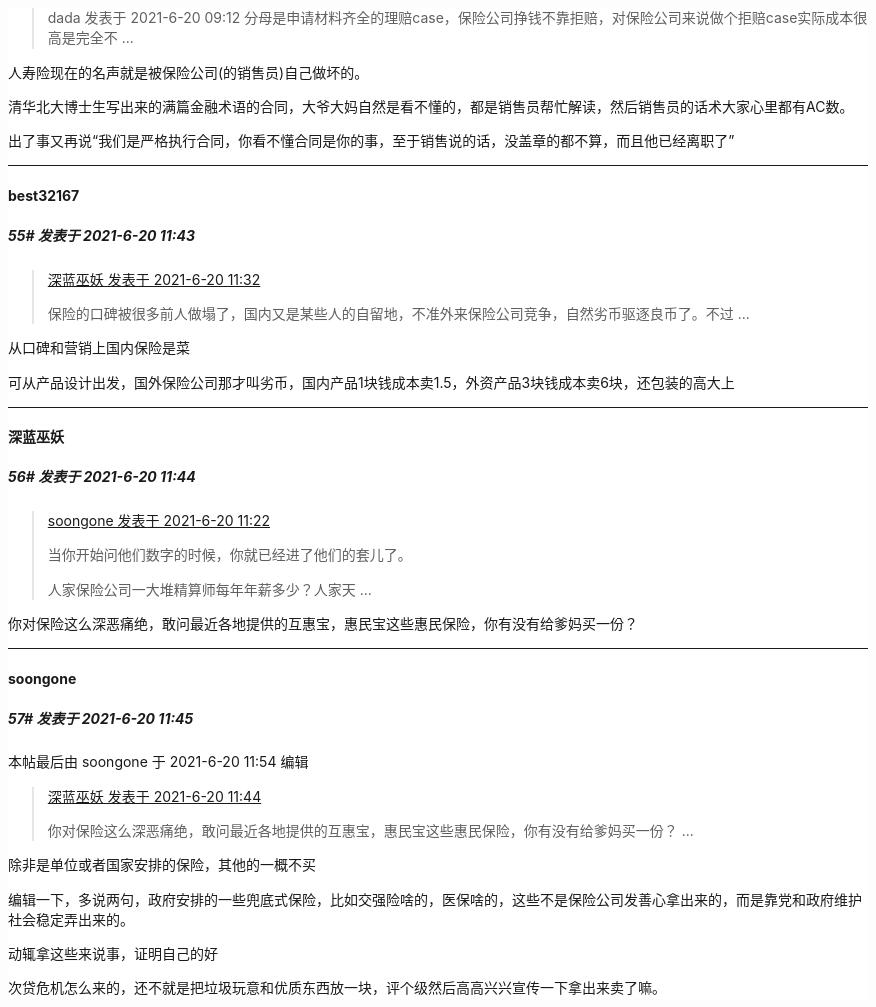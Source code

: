 <blockquote>dada 发表于 2021-6-20 09:12
分母是申请材料齐全的理赔case，保险公司挣钱不靠拒赔，对保险公司来说做个拒赔case实际成本很高是完全不 ...</blockquote>
人寿险现在的名声就是被保险公司(的销售员)自己做坏的。

清华北大博士生写出来的满篇金融术语的合同，大爷大妈自然是看不懂的，都是销售员帮忙解读，然后销售员的话术大家心里都有AC数。

出了事又再说“我们是严格执行合同，你看不懂合同是你的事，至于销售说的话，没盖章的都不算，而且他已经离职了”


*****

####  best32167  
##### 55#       发表于 2021-6-20 11:43


<blockquote><a href="httphttps://bbs.saraba1st.com/2b/forum.php?mod=redirect&amp;goto=findpost&amp;pid=51672758&amp;ptid=2010853" target="_blank">深蓝巫妖 发表于 2021-6-20 11:32</a>

保险的口碑被很多前人做塌了，国内又是某些人的自留地，不准外来保险公司竞争，自然劣币驱逐良币了。不过 ...</blockquote>
从口碑和营销上国内保险是菜

可从产品设计出发，国外保险公司那才叫劣币，国内产品1块钱成本卖1.5，外资产品3块钱成本卖6块，还包装的高大上


*****

####  深蓝巫妖  
##### 56#       发表于 2021-6-20 11:44


<blockquote><a href="httphttps://bbs.saraba1st.com/2b/forum.php?mod=redirect&amp;goto=findpost&amp;pid=51672590&amp;ptid=2010853" target="_blank">soongone 发表于 2021-6-20 11:22</a>

当你开始问他们数字的时候，你就已经进了他们的套儿了。


人家保险公司一大堆精算师每年年薪多少？人家天 ...</blockquote>
你对保险这么深恶痛绝，敢问最近各地提供的互惠宝，惠民宝这些惠民保险，你有没有给爹妈买一份？


*****

####  soongone  
##### 57#       发表于 2021-6-20 11:45


 本帖最后由 soongone 于 2021-6-20 11:54 编辑 
<blockquote><a href="httphttps://bbs.saraba1st.com/2b/forum.php?mod=redirect&amp;goto=findpost&amp;pid=51672907&amp;ptid=2010853" target="_blank">深蓝巫妖 发表于 2021-6-20 11:44</a>

你对保险这么深恶痛绝，敢问最近各地提供的互惠宝，惠民宝这些惠民保险，你有没有给爹妈买一份？ ...</blockquote>
除非是单位或者国家安排的保险，其他的一概不买


编辑一下，多说两句，政府安排的一些兜底式保险，比如交强险啥的，医保啥的，这些不是保险公司发善心拿出来的，而是靠党和政府维护社会稳定弄出来的。


动辄拿这些来说事，证明自己的好


次贷危机怎么来的，还不就是把垃圾玩意和优质东西放一块，评个级然后高高兴兴宣传一下拿出来卖了嘛。
